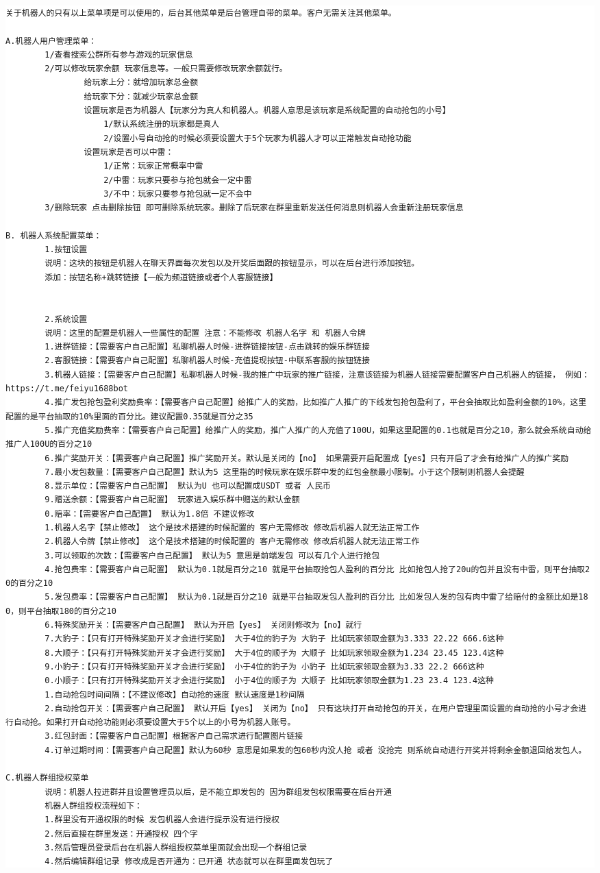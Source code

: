     关于机器人的只有以上菜单项是可以使用的，后台其他菜单是后台管理自带的菜单。客户无需关注其他菜单。
    
    A.机器人用户管理菜单：
            1/查看搜索公群所有参与游戏的玩家信息
            2/可以修改玩家余额 玩家信息等。一般只需要修改玩家余额就行。
                    给玩家上分：就增加玩家总金额
                    给玩家下分：就减少玩家总金额
                    设置玩家是否为机器人【玩家分为真人和机器人。机器人意思是该玩家是系统配置的自动抢包的小号】
                        1/默认系统注册的玩家都是真人
                        2/设置小号自动抢的时候必须要设置大于5个玩家为机器人才可以正常触发自动抢功能
                    设置玩家是否可以中雷：
                        1/正常：玩家正常概率中雷
                        2/中雷：玩家只要参与抢包就会一定中雷
                        3/不中：玩家只要参与抢包就一定不会中
            3/删除玩家 点击删除按钮 即可删除系统玩家。删除了后玩家在群里重新发送任何消息则机器人会重新注册玩家信息      

    B. 机器人系统配置菜单：           
            1.按钮设置
            说明：这块的按钮是机器人在聊天界面每次发包以及开奖后面跟的按钮显示，可以在后台进行添加按钮。
            添加：按钮名称+跳转链接【一般为频道链接或者个人客服链接】

    
            2.系统设置
            说明：这里的配置是机器人一些属性的配置 注意：不能修改 机器人名字 和 机器人令牌
            1.进群链接：【需要客户自己配置】私聊机器人时候-进群链接按钮-点击跳转的娱乐群链接 
            2.客服链接：【需要客户自己配置】私聊机器人时候-充值提现按钮-中联系客服的按钮链接
            3.机器人链接：【需要客户自己配置】私聊机器人时候-我的推广中玩家的推广链接，注意该链接为机器人链接需要配置客户自己机器人的链接， 例如：https://t.me/feiyu1688bot
            4.推广发包抢包盈利奖励费率：【需要客户自己配置】给推广人的奖励，比如推广人推广的下线发包抢包盈利了，平台会抽取比如盈利金额的10%，这里配置的是平台抽取的10%里面的百分比。建议配置0.35就是百分之35
            5.推广充值奖励费率：【需要客户自己配置】给推广人的奖励，推广人推广的人充值了100U，如果这里配置的0.1也就是百分之10，那么就会系统自动给推广人100U的百分之10
            6.推广奖励开关：【需要客户自己配置】推广奖励开关。默认是关闭的【no】 如果需要开启配置成【yes】只有开启了才会有给推广人的推广奖励
            7.最小发包数量：【需要客户自己配置】默认为5 这里指的时候玩家在娱乐群中发的红包金额最小限制。小于这个限制则机器人会提醒
            8.显示单位：【需要客户自己配置】 默认为U 也可以配置成USDT 或者 人民币
            9.赠送余额：【需要客户自己配置】 玩家进入娱乐群中赠送的默认金额
            0.赔率：【需要客户自己配置】 默认为1.8倍 不建议修改
            1.机器人名字【禁止修改】 这个是技术搭建的时候配置的 客户无需修改 修改后机器人就无法正常工作
            2.机器人令牌【禁止修改】 这个是技术搭建的时候配置的 客户无需修改 修改后机器人就无法正常工作
            3.可以领取的次数：【需要客户自己配置】 默认为5 意思是前端发包 可以有几个人进行抢包
            4.抢包费率：【需要客户自己配置】 默认为0.1就是百分之10 就是平台抽取抢包人盈利的百分比 比如抢包人抢了20u的包并且没有中雷，则平台抽取20的百分之10
            5.发包费率：【需要客户自己配置】 默认为0.1就是百分之10 就是平台抽取发包人盈利的百分比 比如发包人发的包有肉中雷了给赔付的金额比如是180，则平台抽取180的百分之10
            6.特殊奖励开关：【需要客户自己配置】 默认为开启【yes】 关闭则修改为【no】就行 
            7.大豹子：【只有打开特殊奖励开关才会进行奖励】 大于4位的豹子为 大豹子 比如玩家领取金额为3.333 22.22 666.6这种
            8.大顺子：【只有打开特殊奖励开关才会进行奖励】 大于4位的顺子为 大顺子 比如玩家领取金额为1.234 23.45 123.4这种
            9.小豹子：【只有打开特殊奖励开关才会进行奖励】 小于4位的豹子为 小豹子 比如玩家领取金额为3.33 22.2 666这种
            0.小顺子：【只有打开特殊奖励开关才会进行奖励】 小于4位的顺子为 大顺子 比如玩家领取金额为1.23 23.4 123.4这种
            1.自动抢包时间间隔：【不建议修改】自动抢的速度 默认速度是1秒间隔
            2.自动抢包开关：【需要客户自己配置】 默认开启【yes】 关闭为【no】 只有这块打开自动抢包的开关，在用户管理里面设置的自动抢的小号才会进行自动抢。如果打开自动抢功能则必须要设置大于5个以上的小号为机器人账号。
            3.红包封面：【需要客户自己配置】根据客户自己需求进行配置图片链接
            4.订单过期时间：【需要客户自己配置】默认为60秒 意思是如果发的包60秒内没人抢 或者 没抢完 则系统自动进行开奖并将剩余金额退回给发包人。

    C.机器人群组授权菜单
            说明：机器人拉进群并且设置管理员以后，是不能立即发包的 因为群组发包权限需要在后台开通
            机器人群组授权流程如下：
            1.群里没有开通权限的时候 发包机器人会进行提示没有进行授权
            2.然后直接在群里发送：开通授权 四个字
            3.然后管理员登录后台在机器人群组授权菜单里面就会出现一个群组记录
            4.然后编辑群组记录 修改成是否开通为：已开通 状态就可以在群里面发包玩了
